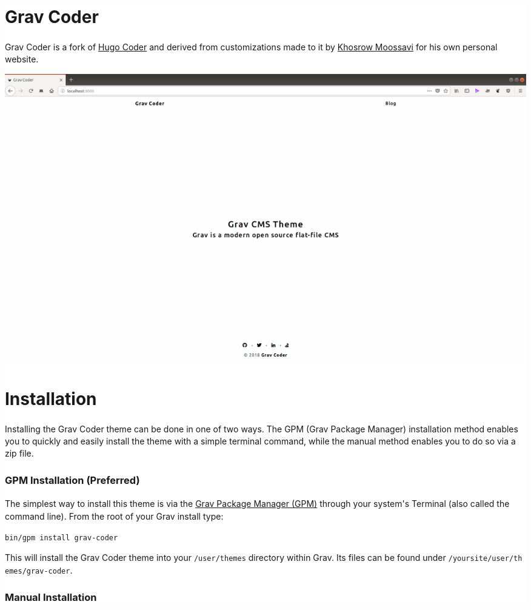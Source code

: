 # Grav Coder

Grav Coder is a fork of [Hugo Coder](https://github.com/luizdepra/hugo-coder) and derived from customizations made to it by [Khosrow Moossavi](https://github.com/khos2ow) for his own personal website.

![Grav Coder](assets/screenshot.png)

# Installation

Installing the Grav Coder theme can be done in one of two ways. The GPM (Grav Package Manager) installation method enables you to quickly and easily install the theme with a simple terminal command, while the manual method enables you to do so via a zip file.

### GPM Installation (Preferred)

The simplest way to install this theme is via the [Grav Package Manager (GPM)](http://learn.getgrav.org/advanced/grav-gpm) through your system's Terminal (also called the command line). From the root of your Grav install type:

    bin/gpm install grav-coder

This will install the Grav Coder theme into your `/user/themes` directory within Grav. Its files can be found under `/yoursite/user/themes/grav-coder`.

### Manual Installation
